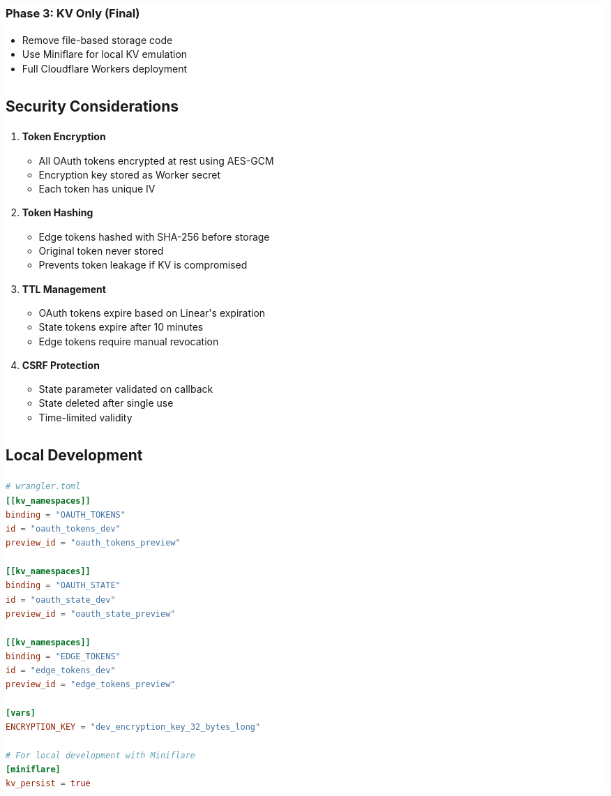 ### Phase 3: KV Only (Final)
- Remove file-based storage code
- Use Miniflare for local KV emulation
- Full Cloudflare Workers deployment

## Security Considerations

1. **Token Encryption**
   - All OAuth tokens encrypted at rest using AES-GCM
   - Encryption key stored as Worker secret
   - Each token has unique IV

2. **Token Hashing**
   - Edge tokens hashed with SHA-256 before storage
   - Original token never stored
   - Prevents token leakage if KV is compromised

3. **TTL Management**
   - OAuth tokens expire based on Linear's expiration
   - State tokens expire after 10 minutes
   - Edge tokens require manual revocation

4. **CSRF Protection**
   - State parameter validated on callback
   - State deleted after single use
   - Time-limited validity

## Local Development

```toml
# wrangler.toml
[[kv_namespaces]]
binding = "OAUTH_TOKENS"
id = "oauth_tokens_dev"
preview_id = "oauth_tokens_preview"

[[kv_namespaces]]
binding = "OAUTH_STATE"
id = "oauth_state_dev"
preview_id = "oauth_state_preview"

[[kv_namespaces]]
binding = "EDGE_TOKENS"
id = "edge_tokens_dev"
preview_id = "edge_tokens_preview"

[vars]
ENCRYPTION_KEY = "dev_encryption_key_32_bytes_long"

# For local development with Miniflare
[miniflare]
kv_persist = true
```
